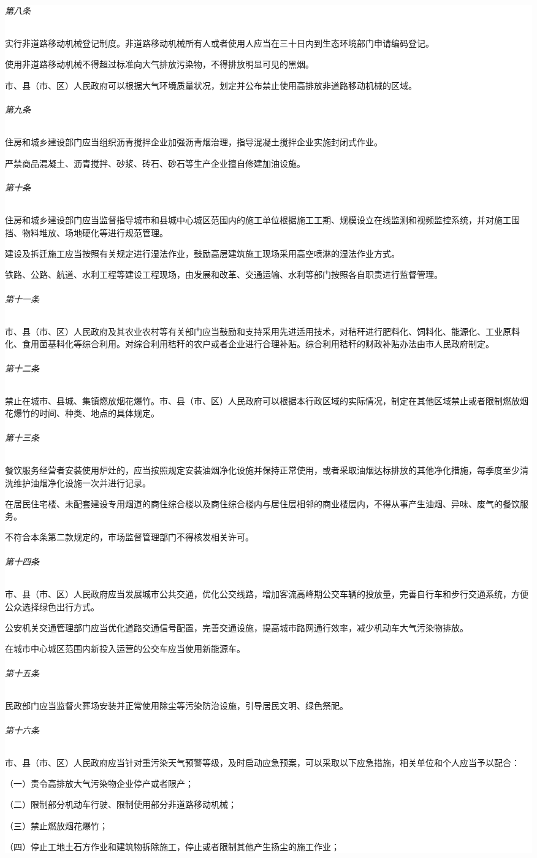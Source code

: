 ###### 第八条

实行非道路移动机械登记制度。非道路移动机械所有人或者使用人应当在三十日内到生态环境部门申请编码登记。

使用非道路移动机械不得超过标准向大气排放污染物，不得排放明显可见的黑烟。

市、县（市、区）人民政府可以根据大气环境质量状况，划定并公布禁止使用高排放非道路移动机械的区域。

###### 第九条

住房和城乡建设部门应当组织沥青搅拌企业加强沥青烟治理，指导混凝土搅拌企业实施封闭式作业。

严禁商品混凝土、沥青搅拌、砂浆、砖石、砂石等生产企业擅自修建加油设施。

###### 第十条

住房和城乡建设部门应当监督指导城市和县城中心城区范围内的施工单位根据施工工期、规模设立在线监测和视频监控系统，并对施工围挡、物料堆放、场地硬化等进行规范管理。

建设及拆迁施工应当按照有关规定进行湿法作业，鼓励高层建筑施工现场采用高空喷淋的湿法作业方式。

铁路、公路、航道、水利工程等建设工程现场，由发展和改革、交通运输、水利等部门按照各自职责进行监督管理。

###### 第十一条

市、县（市、区）人民政府及其农业农村等有关部门应当鼓励和支持采用先进适用技术，对秸秆进行肥料化、饲料化、能源化、工业原料化、食用菌基料化等综合利用。对综合利用秸秆的农户或者企业进行合理补贴。综合利用秸秆的财政补贴办法由市人民政府制定。

###### 第十二条

禁止在城市、县城、集镇燃放烟花爆竹。市、县（市、区）人民政府可以根据本行政区域的实际情况，制定在其他区域禁止或者限制燃放烟花爆竹的时间、种类、地点的具体规定。

###### 第十三条

餐饮服务经营者安装使用炉灶的，应当按照规定安装油烟净化设施并保持正常使用，或者采取油烟达标排放的其他净化措施，每季度至少清洗维护油烟净化设施一次并进行记录。

在居民住宅楼、未配套建设专用烟道的商住综合楼以及商住综合楼内与居住层相邻的商业楼层内，不得从事产生油烟、异味、废气的餐饮服务。

不符合本条第二款规定的，市场监督管理部门不得核发相关许可。

###### 第十四条

市、县（市、区）人民政府应当发展城市公共交通，优化公交线路，增加客流高峰期公交车辆的投放量，完善自行车和步行交通系统，方便公众选择绿色出行方式。

公安机关交通管理部门应当优化道路交通信号配置，完善交通设施，提高城市路网通行效率，减少机动车大气污染物排放。

在城市中心城区范围内新投入运营的公交车应当使用新能源车。

###### 第十五条

民政部门应当监督火葬场安装并正常使用除尘等污染防治设施，引导居民文明、绿色祭祀。

###### 第十六条

市、县（市、区）人民政府应当针对重污染天气预警等级，及时启动应急预案，可以采取以下应急措施，相关单位和个人应当予以配合：

（一）责令高排放大气污染物企业停产或者限产；

（二）限制部分机动车行驶、限制使用部分非道路移动机械；

（三）禁止燃放烟花爆竹；

（四）停止工地土石方作业和建筑物拆除施工，停止或者限制其他产生扬尘的施工作业；
